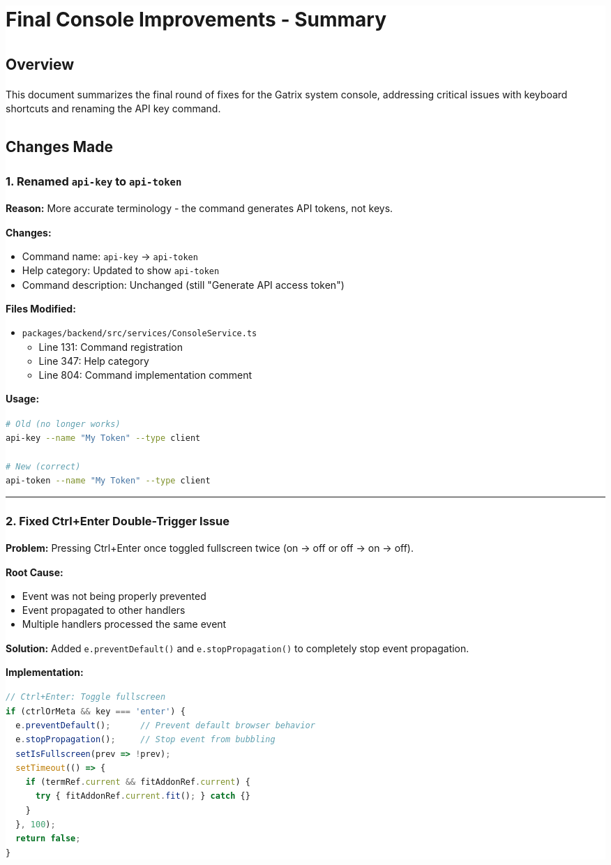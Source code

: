 # Final Console Improvements - Summary

## Overview

This document summarizes the final round of fixes for the Gatrix system console, addressing critical issues with keyboard shortcuts and renaming the API key command.

## Changes Made

### 1. Renamed `api-key` to `api-token`

**Reason:** More accurate terminology - the command generates API tokens, not keys.

**Changes:**
- Command name: `api-key` → `api-token`
- Help category: Updated to show `api-token`
- Command description: Unchanged (still "Generate API access token")

**Files Modified:**
- `packages/backend/src/services/ConsoleService.ts`
  - Line 131: Command registration
  - Line 347: Help category
  - Line 804: Command implementation comment

**Usage:**
```bash
# Old (no longer works)
api-key --name "My Token" --type client

# New (correct)
api-token --name "My Token" --type client
```

---

### 2. Fixed Ctrl+Enter Double-Trigger Issue

**Problem:** Pressing Ctrl+Enter once toggled fullscreen twice (on → off or off → on → off).

**Root Cause:**
- Event was not being properly prevented
- Event propagated to other handlers
- Multiple handlers processed the same event

**Solution:**
Added `e.preventDefault()` and `e.stopPropagation()` to completely stop event propagation.

**Implementation:**
```typescript
// Ctrl+Enter: Toggle fullscreen
if (ctrlOrMeta && key === 'enter') {
  e.preventDefault();      // Prevent default browser behavior
  e.stopPropagation();     // Stop event from bubbling
  setIsFullscreen(prev => !prev);
  setTimeout(() => {
    if (termRef.current && fitAddonRef.current) {
      try { fitAddonRef.current.fit(); } catch {}
    }
  }, 100);
  return false;
}
```

